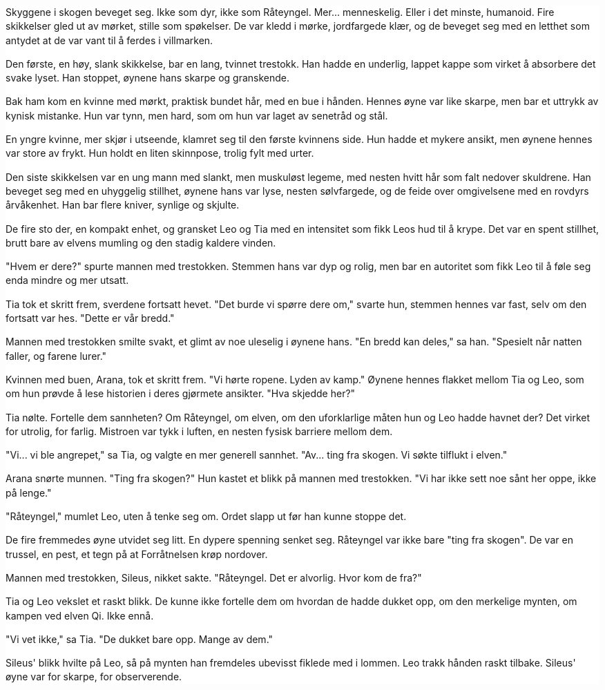 Skyggene i skogen beveget seg. Ikke som dyr, ikke som Råteyngel. Mer... menneskelig. Eller i det minste, humanoid. Fire skikkelser gled ut av mørket, stille som spøkelser. De var kledd i mørke, jordfargede klær, og de beveget seg med en letthet som antydet at de var vant til å ferdes i villmarken.

Den første, en høy, slank skikkelse, bar en lang, tvinnet trestokk. Han hadde en underlig, lappet kappe som virket å absorbere det svake lyset. Han stoppet, øynene hans skarpe og granskende.

Bak ham kom en kvinne med mørkt, praktisk bundet hår, med en bue i hånden. Hennes øyne var like skarpe, men bar et uttrykk av kynisk mistanke. Hun var tynn, men hard, som om hun var laget av senetråd og stål.

En yngre kvinne, mer skjør i utseende, klamret seg til den første kvinnens side. Hun hadde et mykere ansikt, men øynene hennes var store av frykt. Hun holdt en liten skinnpose, trolig fylt med urter.

Den siste skikkelsen var en ung mann med slankt, men muskuløst legeme, med nesten hvitt hår som falt nedover skuldrene. Han beveget seg med en uhyggelig stillhet, øynene hans var lyse, nesten sølvfargede, og de feide over omgivelsene med en rovdyrs årvåkenhet. Han bar flere kniver, synlige og skjulte.

De fire sto der, en kompakt enhet, og gransket Leo og Tia med en intensitet som fikk Leos hud til å krype. Det var en spent stillhet, brutt bare av elvens mumling og den stadig kaldere vinden.

"Hvem er dere?" spurte mannen med trestokken. Stemmen hans var dyp og rolig, men bar en autoritet som fikk Leo til å føle seg enda mindre og mer utsatt.

Tia tok et skritt frem, sverdene fortsatt hevet. "Det burde vi spørre dere om," svarte hun, stemmen hennes var fast, selv om den fortsatt var hes. "Dette er vår bredd."

Mannen med trestokken smilte svakt, et glimt av noe uleselig i øynene hans. "En bredd kan deles," sa han. "Spesielt når natten faller, og farene lurer."

Kvinnen med buen, Arana, tok et skritt frem. "Vi hørte ropene. Lyden av kamp." Øynene hennes flakket mellom Tia og Leo, som om hun prøvde å lese historien i deres gjørmete ansikter. "Hva skjedde her?"

Tia nølte. Fortelle dem sannheten? Om Råteyngel, om elven, om den uforklarlige måten hun og Leo hadde havnet der? Det virket for utrolig, for farlig. Mistroen var tykk i luften, en nesten fysisk barriere mellom dem.

"Vi... vi ble angrepet," sa Tia, og valgte en mer generell sannhet. "Av... ting fra skogen. Vi søkte tilflukt i elven."

Arana snørte munnen. "Ting fra skogen?" Hun kastet et blikk på mannen med trestokken. "Vi har ikke sett noe sånt her oppe, ikke på lenge."

"Råteyngel," mumlet Leo, uten å tenke seg om. Ordet slapp ut før han kunne stoppe det.

De fire fremmedes øyne utvidet seg litt. En dypere spenning senket seg. Råteyngel var ikke bare "ting fra skogen". De var en trussel, en pest, et tegn på at Forråtnelsen krøp nordover.

Mannen med trestokken, Sileus, nikket sakte. "Råteyngel. Det er alvorlig. Hvor kom de fra?"

Tia og Leo vekslet et raskt blikk. De kunne ikke fortelle dem om hvordan de hadde dukket opp, om den merkelige mynten, om kampen ved elven Qi. Ikke ennå.

"Vi vet ikke," sa Tia. "De dukket bare opp. Mange av dem."

Sileus' blikk hvilte på Leo, så på mynten han fremdeles ubevisst fiklede med i lommen. Leo trakk hånden raskt tilbake. Sileus' øyne var for skarpe, for observerende.
